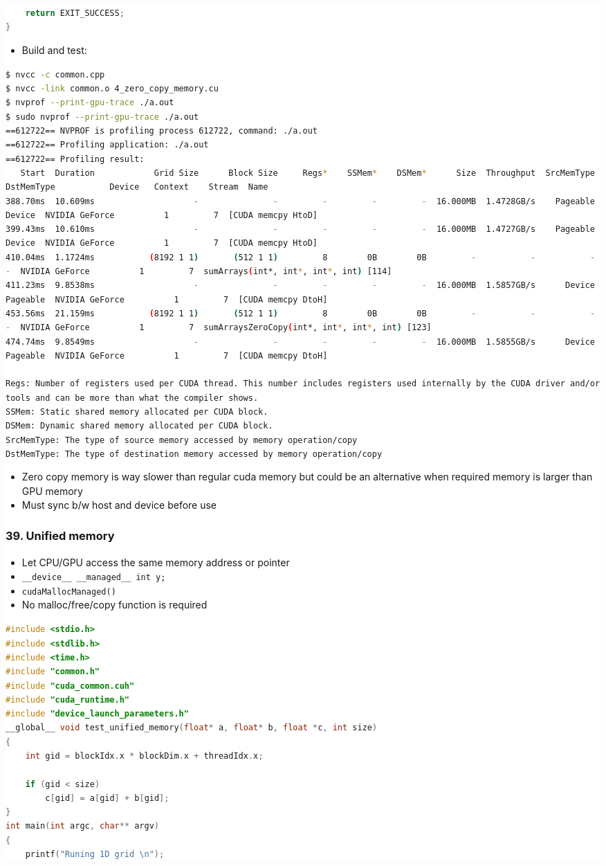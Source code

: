 ```c
	return EXIT_SUCCESS;
}
```
- Build and test:
```bash
$ nvcc -c common.cpp
$ nvcc -link common.o 4_zero_copy_memory.cu
$ nvprof --print-gpu-trace ./a.out
$ sudo nvprof --print-gpu-trace ./a.out 
==612722== NVPROF is profiling process 612722, command: ./a.out
==612722== Profiling application: ./a.out
==612722== Profiling result:
   Start  Duration            Grid Size      Block Size     Regs*    SSMem*    DSMem*      Size  Throughput  SrcMemType  DstMemType           Device   Context    Stream  Name
388.70ms  10.609ms                    -               -         -         -         -  16.000MB  1.4728GB/s    Pageable      Device  NVIDIA GeForce          1         7  [CUDA memcpy HtoD]
399.43ms  10.610ms                    -               -         -         -         -  16.000MB  1.4727GB/s    Pageable      Device  NVIDIA GeForce          1         7  [CUDA memcpy HtoD]
410.04ms  1.1724ms           (8192 1 1)       (512 1 1)         8        0B        0B         -           -           -           -  NVIDIA GeForce          1         7  sumArrays(int*, int*, int*, int) [114]
411.23ms  9.8538ms                    -               -         -         -         -  16.000MB  1.5857GB/s      Device    Pageable  NVIDIA GeForce          1         7  [CUDA memcpy DtoH]
453.56ms  21.159ms           (8192 1 1)       (512 1 1)         8        0B        0B         -           -           -           -  NVIDIA GeForce          1         7  sumArraysZeroCopy(int*, int*, int*, int) [123]
474.74ms  9.8549ms                    -               -         -         -         -  16.000MB  1.5855GB/s      Device    Pageable  NVIDIA GeForce          1         7  [CUDA memcpy DtoH]

Regs: Number of registers used per CUDA thread. This number includes registers used internally by the CUDA driver and/or tools and can be more than what the compiler shows.
SSMem: Static shared memory allocated per CUDA block.
DSMem: Dynamic shared memory allocated per CUDA block.
SrcMemType: The type of source memory accessed by memory operation/copy
DstMemType: The type of destination memory accessed by memory operation/copy
```
- Zero copy memory is way slower than regular cuda memory but could be an alternative when required memory is larger than GPU memory
- Must sync b/w host and device before use

### 39. Unified memory
- Let CPU/GPU access the same memory address or pointer
- `__device__ __managed__ int y;`
- `cudaMallocManaged()`
- No malloc/free/copy function is required
```c
#include <stdio.h>
#include <stdlib.h>
#include <time.h>
#include "common.h"
#include "cuda_common.cuh"
#include "cuda_runtime.h"
#include "device_launch_parameters.h"
__global__ void test_unified_memory(float* a, float* b, float *c, int size)
{
	int gid = blockIdx.x * blockDim.x + threadIdx.x;

	if (gid < size)
		c[gid] = a[gid] + b[gid];
}
int main(int argc, char** argv)
{
	printf("Runing 1D grid \n");
```